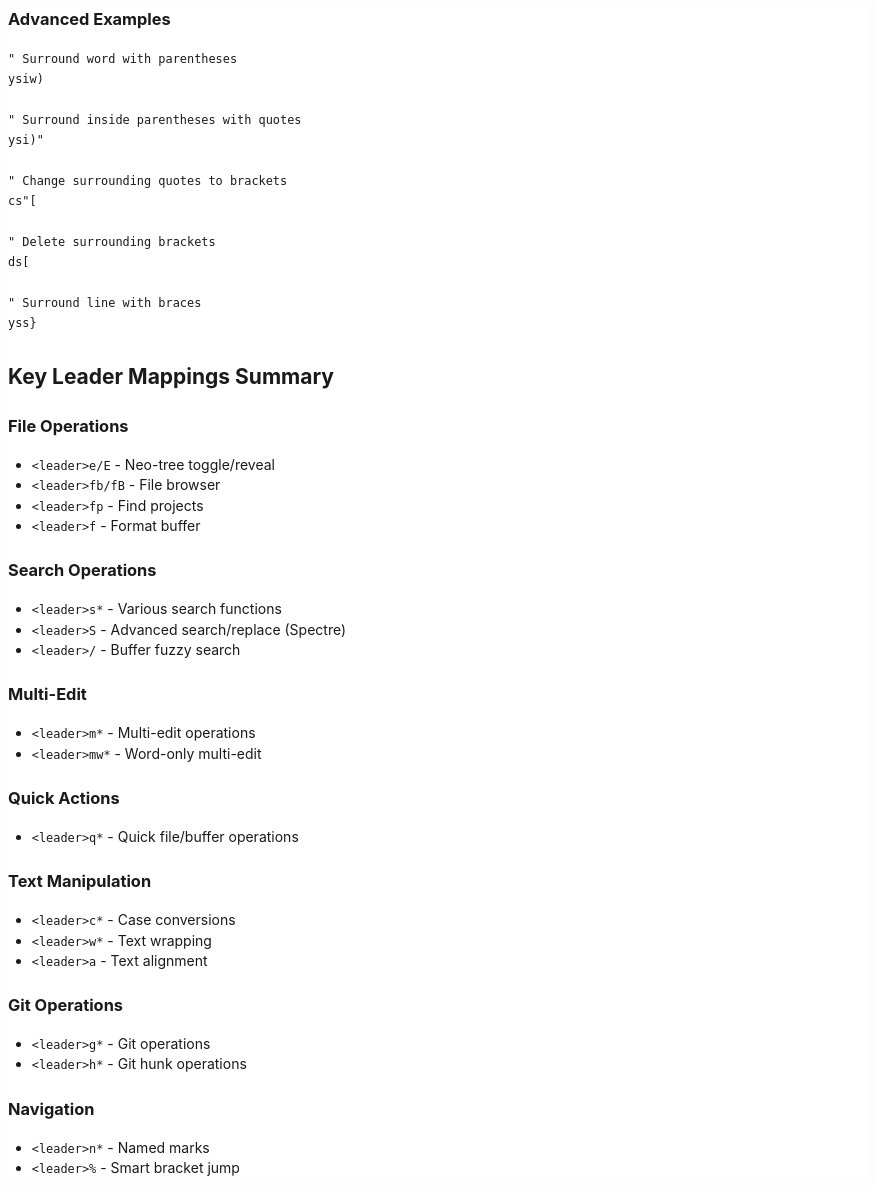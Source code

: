 ### Advanced Examples
```vim
" Surround word with parentheses
ysiw)

" Surround inside parentheses with quotes  
ysi)"

" Change surrounding quotes to brackets
cs"[

" Delete surrounding brackets
ds[

" Surround line with braces
yss}
```

## Key Leader Mappings Summary

### File Operations
- `<leader>e/E` - Neo-tree toggle/reveal
- `<leader>fb/fB` - File browser
- `<leader>fp` - Find projects
- `<leader>f` - Format buffer

### Search Operations
- `<leader>s*` - Various search functions
- `<leader>S` - Advanced search/replace (Spectre)
- `<leader>/` - Buffer fuzzy search

### Multi-Edit
- `<leader>m*` - Multi-edit operations
- `<leader>mw*` - Word-only multi-edit

### Quick Actions
- `<leader>q*` - Quick file/buffer operations

### Text Manipulation
- `<leader>c*` - Case conversions
- `<leader>w*` - Text wrapping
- `<leader>a` - Text alignment

### Git Operations
- `<leader>g*` - Git operations
- `<leader>h*` - Git hunk operations

### Navigation
- `<leader>n*` - Named marks
- `<leader>%` - Smart bracket jump
